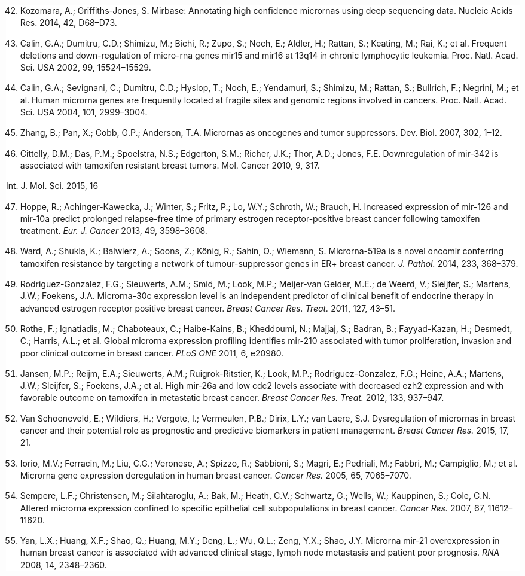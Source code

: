 42. Kozomara, A.; Griffiths-Jones, S. Mirbase: Annotating high confidence micrornas using deep sequencing data. Nucleic Acids Res. 2014, 42, D68–D73.

43. Calin, G.A.; Dumitru, C.D.; Shimizu, M.; Bichi, R.; Zupo, S.; Noch, E.; Aldler, H.; Rattan, S.; Keating, M.; Rai, K.; et al. Frequent deletions and down-regulation of micro-rna genes mir15 and mir16 at 13q14 in chronic lymphocytic leukemia. Proc. Natl. Acad. Sci. USA 2002, 99, 15524–15529.

44. Calin, G.A.; Sevignani, C.; Dumitru, C.D.; Hyslop, T.; Noch, E.; Yendamuri, S.; Shimizu, M.; Rattan, S.; Bullrich, F.; Negrini, M.; et al. Human microrna genes are frequently located at fragile sites and genomic regions involved in cancers. Proc. Natl. Acad. Sci. USA 2004, 101, 2999–3004.

45. Zhang, B.; Pan, X.; Cobb, G.P.; Anderson, T.A. Micrornas as oncogenes and tumor suppressors. Dev. Biol. 2007, 302, 1–12.

46. Cittelly, D.M.; Das, P.M.; Spoelstra, N.S.; Edgerton, S.M.; Richer, J.K.; Thor, A.D.; Jones, F.E. Downregulation of mir-342 is associated with tamoxifen resistant breast tumors. Mol. Cancer 2010, 9, 317.

Int. J. Mol. Sci. 2015, 16

47. Hoppe, R.; Achinger-Kawecka, J.; Winter, S.; Fritz, P.; Lo, W.Y.; Schroth, W.; Brauch, H. Increased expression of mir-126 and mir-10a predict prolonged relapse-free time of primary estrogen receptor-positive breast cancer following tamoxifen treatment. *Eur. J. Cancer* 2013, 49, 3598–3608.

48. Ward, A.; Shukla, K.; Balwierz, A.; Soons, Z.; König, R.; Sahin, O.; Wiemann, S. Microrna-519a is a novel oncomir conferring tamoxifen resistance by targeting a network of tumour-suppressor genes in ER+ breast cancer. *J. Pathol.* 2014, 233, 368–379.

49. Rodriguez-Gonzalez, F.G.; Sieuwerts, A.M.; Smid, M.; Look, M.P.; Meijer-van Gelder, M.E.; de Weerd, V.; Sleijfer, S.; Martens, J.W.; Foekens, J.A. Microrna-30c expression level is an independent predictor of clinical benefit of endocrine therapy in advanced estrogen receptor positive breast cancer. *Breast Cancer Res. Treat.* 2011, 127, 43–51.

50. Rothe, F.; Ignatiadis, M.; Chaboteaux, C.; Haibe-Kains, B.; Kheddoumi, N.; Majjaj, S.; Badran, B.; Fayyad-Kazan, H.; Desmedt, C.; Harris, A.L.; et al. Global microrna expression profiling identifies mir-210 associated with tumor proliferation, invasion and poor clinical outcome in breast cancer. *PLoS ONE* 2011, 6, e20980.

51. Jansen, M.P.; Reijm, E.A.; Sieuwerts, A.M.; Ruigrok-Ritstier, K.; Look, M.P.; Rodriguez-Gonzalez, F.G.; Heine, A.A.; Martens, J.W.; Sleijfer, S.; Foekens, J.A.; et al. High mir-26a and low cdc2 levels associate with decreased ezh2 expression and with favorable outcome on tamoxifen in metastatic breast cancer. *Breast Cancer Res. Treat.* 2012, 133, 937–947.

52. Van Schooneveld, E.; Wildiers, H.; Vergote, I.; Vermeulen, P.B.; Dirix, L.Y.; van Laere, S.J. Dysregulation of micrornas in breast cancer and their potential role as prognostic and predictive biomarkers in patient management. *Breast Cancer Res.* 2015, 17, 21.

53. Iorio, M.V.; Ferracin, M.; Liu, C.G.; Veronese, A.; Spizzo, R.; Sabbioni, S.; Magri, E.; Pedriali, M.; Fabbri, M.; Campiglio, M.; et al. Microrna gene expression deregulation in human breast cancer. *Cancer Res.* 2005, 65, 7065–7070.

54. Sempere, L.F.; Christensen, M.; Silahtaroglu, A.; Bak, M.; Heath, C.V.; Schwartz, G.; Wells, W.; Kauppinen, S.; Cole, C.N. Altered microrna expression confined to specific epithelial cell subpopulations in breast cancer. *Cancer Res.* 2007, 67, 11612–11620.

55. Yan, L.X.; Huang, X.F.; Shao, Q.; Huang, M.Y.; Deng, L.; Wu, Q.L.; Zeng, Y.X.; Shao, J.Y. Microrna mir-21 overexpression in human breast cancer is associated with advanced clinical stage, lymph node metastasis and patient poor prognosis. *RNA* 2008, 14, 2348–2360.
